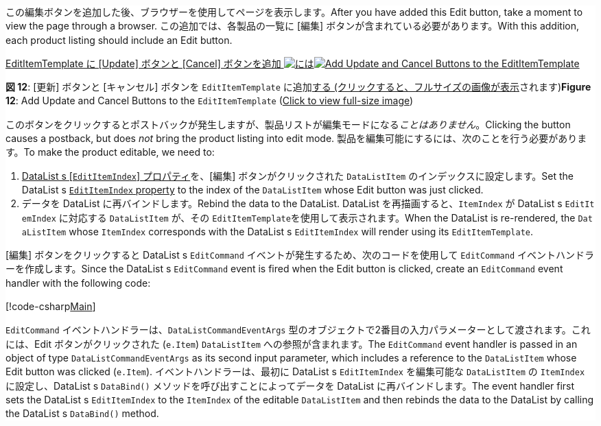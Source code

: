 <span data-ttu-id="5b2c9-248">この編集ボタンを追加した後、ブラウザーを使用してページを表示します。</span><span class="sxs-lookup"><span data-stu-id="5b2c9-248">After you have added this Edit button, take a moment to view the page through a browser.</span></span> <span data-ttu-id="5b2c9-249">この追加では、各製品の一覧に [編集] ボタンが含まれている必要があります。</span><span class="sxs-lookup"><span data-stu-id="5b2c9-249">With this addition, each product listing should include an Edit button.</span></span>

<span data-ttu-id="5b2c9-250">[EditItemTemplate に [Update] ボタンと [Cancel] ボタンを追加 ![には](an-overview-of-editing-and-deleting-data-in-the-datalist-cs/_static/image29.png)](an-overview-of-editing-and-deleting-data-in-the-datalist-cs/_static/image28.png)</span><span class="sxs-lookup"><span data-stu-id="5b2c9-250">[![Add Update and Cancel Buttons to the EditItemTemplate](an-overview-of-editing-and-deleting-data-in-the-datalist-cs/_static/image29.png)](an-overview-of-editing-and-deleting-data-in-the-datalist-cs/_static/image28.png)</span></span>

<span data-ttu-id="5b2c9-251">**図 12**: [更新] ボタンと [キャンセル] ボタンを `EditItemTemplate` に追加[する (クリックすると、フルサイズの画像が表示](an-overview-of-editing-and-deleting-data-in-the-datalist-cs/_static/image30.png)されます)</span><span class="sxs-lookup"><span data-stu-id="5b2c9-251">**Figure 12**: Add Update and Cancel Buttons to the `EditItemTemplate` ([Click to view full-size image](an-overview-of-editing-and-deleting-data-in-the-datalist-cs/_static/image30.png))</span></span>

<span data-ttu-id="5b2c9-252">このボタンをクリックするとポストバックが発生しますが、製品リストが編集モードになる*ことはありません*。</span><span class="sxs-lookup"><span data-stu-id="5b2c9-252">Clicking the button causes a postback, but does *not* bring the product listing into edit mode.</span></span> <span data-ttu-id="5b2c9-253">製品を編集可能にするには、次のことを行う必要があります。</span><span class="sxs-lookup"><span data-stu-id="5b2c9-253">To make the product editable, we need to:</span></span>

1. <span data-ttu-id="5b2c9-254">[DataList s [`EditItemIndex`] プロパティ](https://msdn.microsoft.com/library/system.web.ui.webcontrols.datalist.edititemindex.aspx)を、[編集] ボタンがクリックされた `DataListItem` のインデックスに設定します。</span><span class="sxs-lookup"><span data-stu-id="5b2c9-254">Set the DataList s [`EditItemIndex` property](https://msdn.microsoft.com/library/system.web.ui.webcontrols.datalist.edititemindex.aspx) to the index of the `DataListItem` whose Edit button was just clicked.</span></span>
2. <span data-ttu-id="5b2c9-255">データを DataList に再バインドします。</span><span class="sxs-lookup"><span data-stu-id="5b2c9-255">Rebind the data to the DataList.</span></span> <span data-ttu-id="5b2c9-256">DataList を再描画すると、`ItemIndex` が DataList s `EditItemIndex` に対応する `DataListItem` が、その `EditItemTemplate`を使用して表示されます。</span><span class="sxs-lookup"><span data-stu-id="5b2c9-256">When the DataList is re-rendered, the `DataListItem` whose `ItemIndex` corresponds with the DataList s `EditItemIndex` will render using its `EditItemTemplate`.</span></span>

<span data-ttu-id="5b2c9-257">[編集] ボタンをクリックすると DataList s `EditCommand` イベントが発生するため、次のコードを使用して `EditCommand` イベントハンドラーを作成します。</span><span class="sxs-lookup"><span data-stu-id="5b2c9-257">Since the DataList s `EditCommand` event is fired when the Edit button is clicked, create an `EditCommand` event handler with the following code:</span></span>

[!code-csharp[Main](an-overview-of-editing-and-deleting-data-in-the-datalist-cs/samples/sample4.cs)]

<span data-ttu-id="5b2c9-258">`EditCommand` イベントハンドラーは、`DataListCommandEventArgs` 型のオブジェクトで2番目の入力パラメーターとして渡されます。これには、Edit ボタンがクリックされた (`e.Item`) `DataListItem` への参照が含まれます。</span><span class="sxs-lookup"><span data-stu-id="5b2c9-258">The `EditCommand` event handler is passed in an object of type `DataListCommandEventArgs` as its second input parameter, which includes a reference to the `DataListItem` whose Edit button was clicked (`e.Item`).</span></span> <span data-ttu-id="5b2c9-259">イベントハンドラーは、最初に DataList s `EditItemIndex` を編集可能な `DataListItem` の `ItemIndex` に設定し、DataList s `DataBind()` メソッドを呼び出すことによってデータを DataList に再バインドします。</span><span class="sxs-lookup"><span data-stu-id="5b2c9-259">The event handler first sets the DataList s `EditItemIndex` to the `ItemIndex` of the editable `DataListItem` and then rebinds the data to the DataList by calling the DataList s `DataBind()` method.</span></span>
